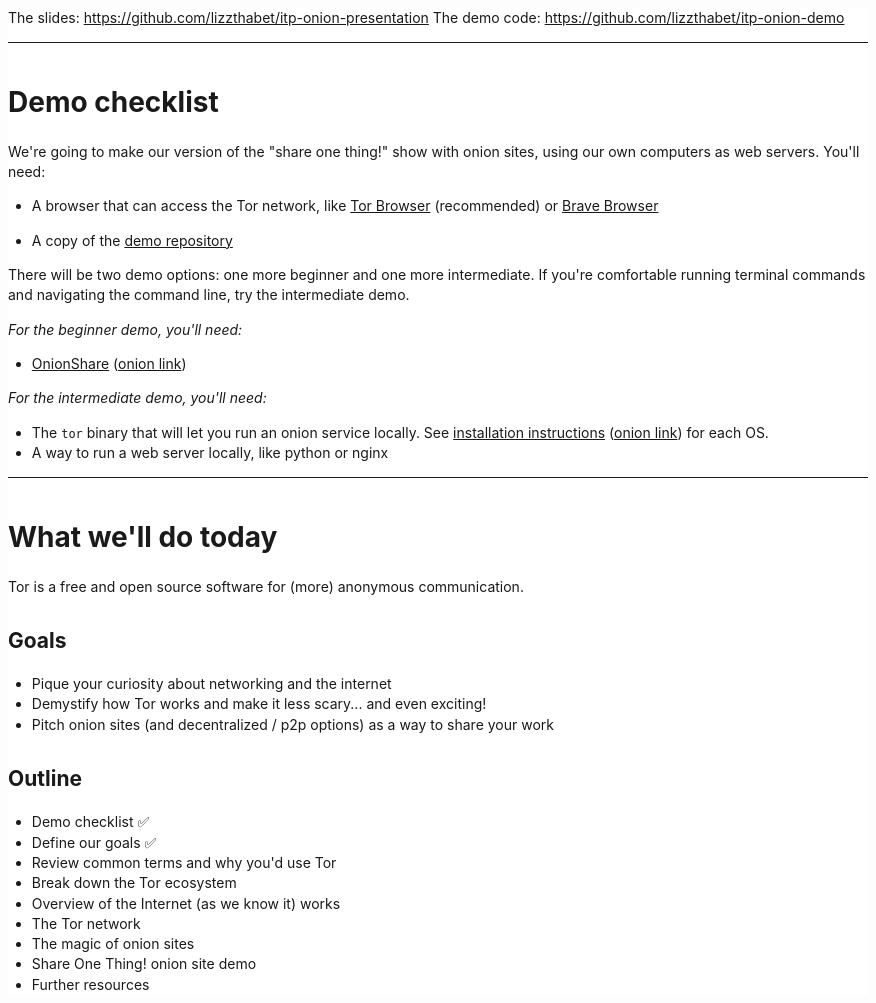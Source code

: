 The slides: https://github.com/lizzthabet/itp-onion-presentation
The demo code: https://github.com/lizzthabet/itp-onion-demo

---



# Demo checklist

We're going to make our version of the "share one thing!" show with onion sites, using our own computers as web servers. You'll need:

- A browser that can access the Tor network, like [Tor Browser](https://www.torproject.org/download/) (recommended) or [Brave Browser](https://brave.com/)

- A copy of the [demo repository](https://github.com/lizzthabet/itp-onion-demo)

There will be two demo options: one more beginner and one more intermediate. If you're comfortable running terminal commands and navigating the command line, try the intermediate demo.

*For the beginner demo, you'll need:*
- [OnionShare](https://onionshare.org/) ([onion link](http://lldan5gahapx5k7iafb3s4ikijc4ni7gx5iywdflkba5y2ezyg6sjgyd.onion/#download))

*For the intermediate demo, you'll need:*
- The `tor` binary that will let you run an onion service locally. See [installation instructions](https://community.torproject.org/onion-services/setup/install/) ([onion link](http://xmrhfasfg5suueegrnc4gsgyi2tyclcy5oz7f5drnrodmdtob6t2ioyd.onion/onion-services/setup/install/index.html)) for each OS.
- A way to run a web server locally, like python or nginx

---



# What we'll do today

Tor is a free and open source software for (more) anonymous communication.

## Goals
- Pique your curiosity about networking and the internet
- Demystify how Tor works and make it less scary... and even exciting!
- Pitch onion sites (and decentralized / p2p options) as a way to share your work



## Outline

- Demo checklist ✅
- Define our goals ✅
- Review common terms and why you'd use Tor
- Break down the Tor ecosystem
- Overview of the Internet (as we know it) works
- The Tor network
- The magic of onion sites
- Share One Thing! onion site demo
- Further resources
